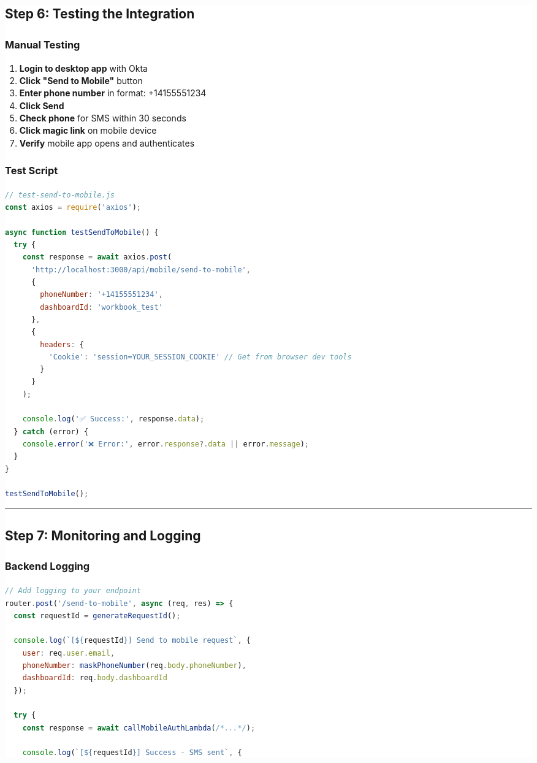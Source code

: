 
## Step 6: Testing the Integration

### Manual Testing

1. **Login to desktop app** with Okta
2. **Click "Send to Mobile"** button
3. **Enter phone number** in format: +14155551234
4. **Click Send**
5. **Check phone** for SMS within 30 seconds
6. **Click magic link** on mobile device
7. **Verify** mobile app opens and authenticates

### Test Script

```javascript
// test-send-to-mobile.js
const axios = require('axios');

async function testSendToMobile() {
  try {
    const response = await axios.post(
      'http://localhost:3000/api/mobile/send-to-mobile',
      {
        phoneNumber: '+14155551234',
        dashboardId: 'workbook_test'
      },
      {
        headers: {
          'Cookie': 'session=YOUR_SESSION_COOKIE' // Get from browser dev tools
        }
      }
    );

    console.log('✅ Success:', response.data);
  } catch (error) {
    console.error('❌ Error:', error.response?.data || error.message);
  }
}

testSendToMobile();
```

---

## Step 7: Monitoring and Logging

### Backend Logging

```javascript
// Add logging to your endpoint
router.post('/send-to-mobile', async (req, res) => {
  const requestId = generateRequestId();
  
  console.log(`[${requestId}] Send to mobile request`, {
    user: req.user.email,
    phoneNumber: maskPhoneNumber(req.body.phoneNumber),
    dashboardId: req.body.dashboardId
  });

  try {
    const response = await callMobileAuthLambda(/*...*/);
    
    console.log(`[${requestId}] Success - SMS sent`, {
```